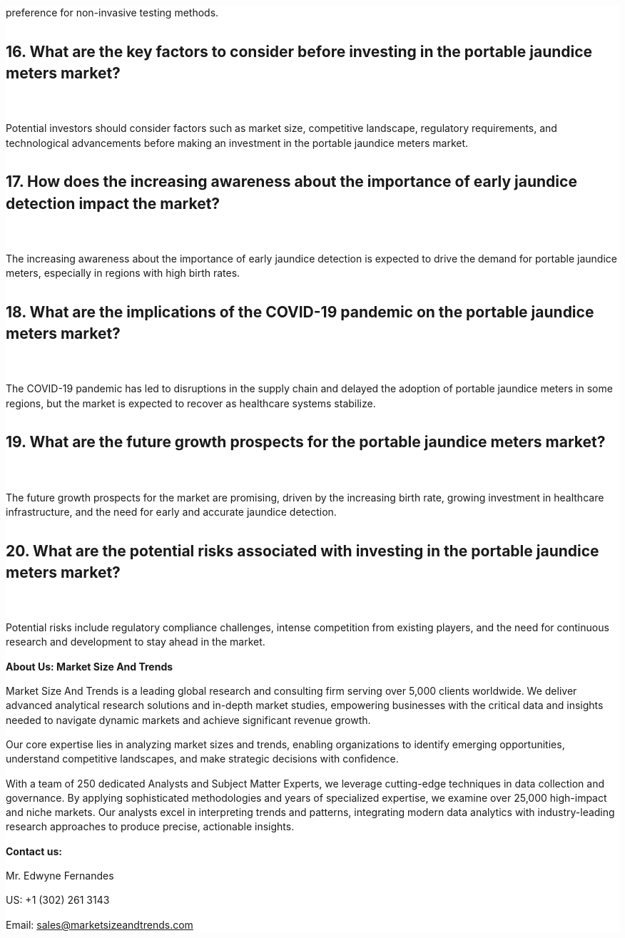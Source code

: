 preference for non-invasive testing methods.</p><h2>16. What are the key factors to consider before investing in the portable jaundice meters market?</h2><p>&nbsp;</p><p>Potential investors should consider factors such as market size, competitive landscape, regulatory requirements, and technological advancements before making an investment in the portable jaundice meters market.</p><h2>17. How does the increasing awareness about the importance of early jaundice detection impact the market?</h2><p>&nbsp;</p><p>The increasing awareness about the importance of early jaundice detection is expected to drive the demand for portable jaundice meters, especially in regions with high birth rates.</p><h2>18. What are the implications of the COVID-19 pandemic on the portable jaundice meters market?</h2><p>&nbsp;</p><p>The COVID-19 pandemic has led to disruptions in the supply chain and delayed the adoption of portable jaundice meters in some regions, but the market is expected to recover as healthcare systems stabilize.</p><h2>19. What are the future growth prospects for the portable jaundice meters market?</h2><p>&nbsp;</p><p>The future growth prospects for the market are promising, driven by the increasing birth rate, growing investment in healthcare infrastructure, and the need for early and accurate jaundice detection.</p><h2>20. What are the potential risks associated with investing in the portable jaundice meters market?</h2><p>&nbsp;</p><p>Potential risks include regulatory compliance challenges, intense competition from existing players, and the need for continuous research and development to stay ahead in the market.</p></body></html></p><p><strong>About Us:&nbsp;Market Size And Trends</strong></p><p>Market Size And Trends&nbsp;is a leading global research and consulting firm serving over 5,000 clients worldwide. We deliver advanced analytical research solutions and in-depth market studies, empowering businesses with the critical data and insights needed to navigate dynamic markets and achieve significant revenue growth.</p><p>Our core expertise lies in analyzing market sizes and trends, enabling organizations to identify emerging opportunities, understand competitive landscapes, and make strategic decisions with confidence.</p><p>With a team of 250 dedicated Analysts and Subject Matter Experts, we leverage cutting-edge techniques in data collection and governance. By applying sophisticated methodologies and years of specialized expertise, we examine over 25,000 high-impact and niche markets. Our analysts excel in interpreting trends and patterns, integrating modern data analytics with industry-leading research approaches to produce precise, actionable insights.</p><p><strong>Contact us:</strong></p><p>Mr. Edwyne Fernandes</p><p>US: +1 (302) 261 3143</p><p>Email: <a href="mailto:sales@marketsizeandtrends.com">sales@marketsizeandtrends.com</a>&nbsp;</p>
